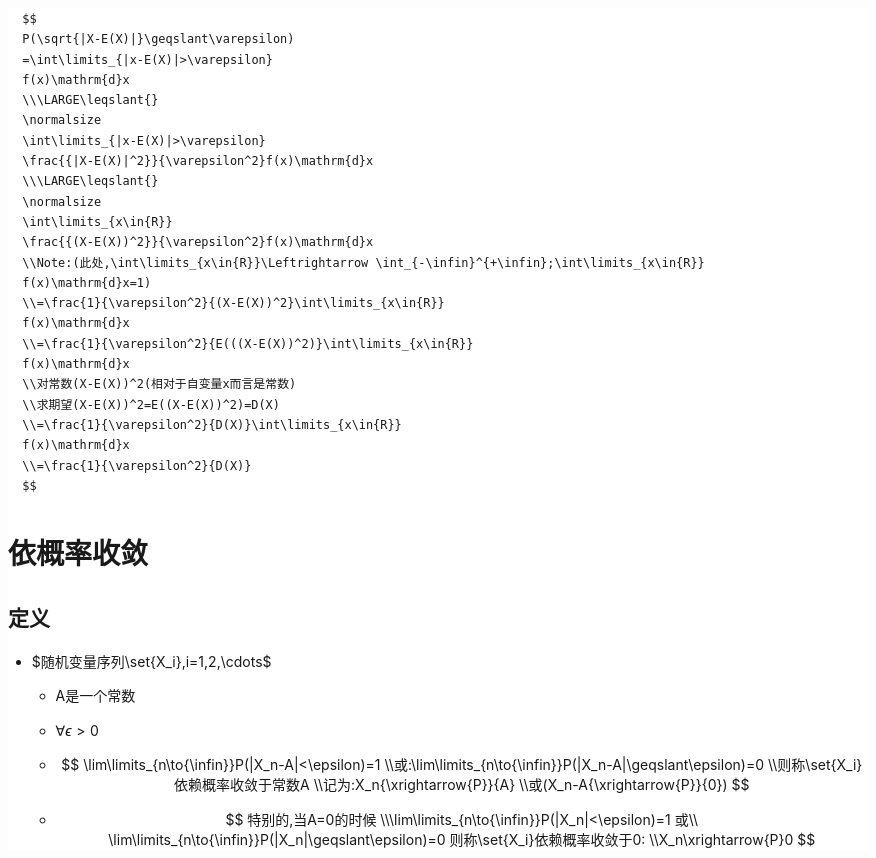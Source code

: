       
      $$
      P(\sqrt{|X-E(X)|}\geqslant\varepsilon)
      =\int\limits_{|x-E(X)|>\varepsilon}
      f(x)\mathrm{d}x
      \\\LARGE\leqslant{}
      \normalsize
      \int\limits_{|x-E(X)|>\varepsilon}
      \frac{{|X-E(X)|^2}}{\varepsilon^2}f(x)\mathrm{d}x
      \\\LARGE\leqslant{}
      \normalsize
      \int\limits_{x\in{R}}
      \frac{{(X-E(X))^2}}{\varepsilon^2}f(x)\mathrm{d}x
      \\Note:(此处,\int\limits_{x\in{R}}\Leftrightarrow \int_{-\infin}^{+\infin};\int\limits_{x\in{R}}
      f(x)\mathrm{d}x=1)
      \\=\frac{1}{\varepsilon^2}{(X-E(X))^2}\int\limits_{x\in{R}}
      f(x)\mathrm{d}x
      \\=\frac{1}{\varepsilon^2}{E(((X-E(X))^2)}\int\limits_{x\in{R}}
      f(x)\mathrm{d}x
      \\对常数(X-E(X))^2(相对于自变量x而言是常数)
      \\求期望(X-E(X))^2=E((X-E(X))^2)=D(X)
      \\=\frac{1}{\varepsilon^2}{D(X)}\int\limits_{x\in{R}}
      f(x)\mathrm{d}x
      \\=\frac{1}{\varepsilon^2}{D(X)}
      $$
      





# 依概率收敛

## 定义

- $随机变量序列\set{X_i},i=1,2,\cdots$

  - A是一个常数

  - $\forall{\epsilon}>0$

  - $$
    \lim\limits_{n\to{\infin}}P(|X_n-A|<\epsilon)=1
    \\或:\lim\limits_{n\to{\infin}}P(|X_n-A|\geqslant\epsilon)=0
    \\则称\set{X_i}依赖概率收敛于常数A
    \\记为:X_n{\xrightarrow{P}}{A}
    \\或(X_n-A{\xrightarrow{P}}{0})
    $$
    
    
    
  - $$
    特别的,当A=0的时候
    \\\lim\limits_{n\to{\infin}}P(|X_n|<\epsilon)=1
    或\\
    \lim\limits_{n\to{\infin}}P(|X_n|\geqslant\epsilon)=0
    则称\set{X_i}依赖概率收敛于0:
    \\X_n\xrightarrow{P}0
    $$
  
